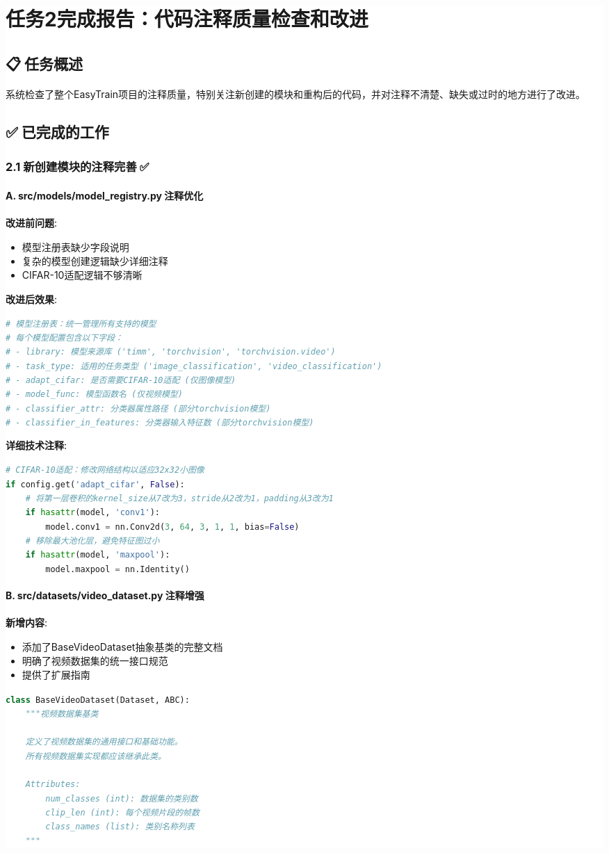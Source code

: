 # 任务2完成报告：代码注释质量检查和改进

## 📋 任务概述

系统检查了整个EasyTrain项目的注释质量，特别关注新创建的模块和重构后的代码，并对注释不清楚、缺失或过时的地方进行了改进。

## ✅ 已完成的工作

### 2.1 新创建模块的注释完善 ✅

#### A. src/models/model_registry.py 注释优化
**改进前问题**:
- 模型注册表缺少字段说明
- 复杂的模型创建逻辑缺少详细注释
- CIFAR-10适配逻辑不够清晰

**改进后效果**:
```python
# 模型注册表：统一管理所有支持的模型
# 每个模型配置包含以下字段：
# - library: 模型来源库 ('timm', 'torchvision', 'torchvision.video')
# - task_type: 适用的任务类型 ('image_classification', 'video_classification')
# - adapt_cifar: 是否需要CIFAR-10适配 (仅图像模型)
# - model_func: 模型函数名 (仅视频模型)
# - classifier_attr: 分类器属性路径 (部分torchvision模型)
# - classifier_in_features: 分类器输入特征数 (部分torchvision模型)
```

**详细技术注释**:
```python
# CIFAR-10适配：修改网络结构以适应32x32小图像
if config.get('adapt_cifar', False):
    # 将第一层卷积的kernel_size从7改为3，stride从2改为1，padding从3改为1
    if hasattr(model, 'conv1'):
        model.conv1 = nn.Conv2d(3, 64, 3, 1, 1, bias=False)
    # 移除最大池化层，避免特征图过小
    if hasattr(model, 'maxpool'):
        model.maxpool = nn.Identity()
```

#### B. src/datasets/video_dataset.py 注释增强
**新增内容**:
- 添加了BaseVideoDataset抽象基类的完整文档
- 明确了视频数据集的统一接口规范
- 提供了扩展指南

```python
class BaseVideoDataset(Dataset, ABC):
    """视频数据集基类
    
    定义了视频数据集的通用接口和基础功能。
    所有视频数据集实现都应该继承此类。
    
    Attributes:
        num_classes (int): 数据集的类别数
        clip_len (int): 每个视频片段的帧数
        class_names (list): 类别名称列表
    """
```
